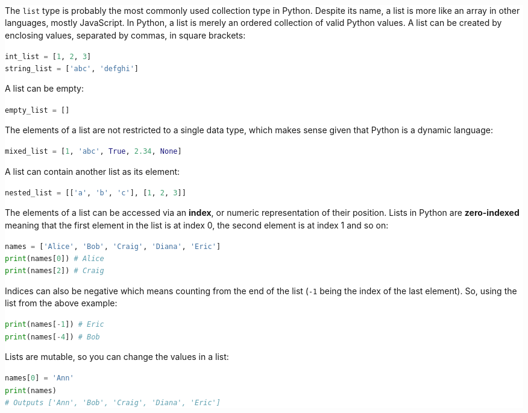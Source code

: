 The `list` type is probably the most commonly used collection type in Python.  Despite its name, a list is more like an array in other languages, mostly JavaScript.  In Python, a list is merely an ordered collection of valid Python values. A list can be created by enclosing values, separated by commas, in square brackets:

```py
int_list = [1, 2, 3]
string_list = ['abc', 'defghi']

```

A list can be empty:

```py
empty_list = []

```

The elements of a list are not restricted to a single data type, which makes sense given that Python is a dynamic language:

```py
mixed_list = [1, 'abc', True, 2.34, None]

```

A list can contain another list as its element:

```py
nested_list = [['a', 'b', 'c'], [1, 2, 3]]

```

The elements of a list can be accessed via an **index**, or numeric representation of their position.  Lists in Python are **zero-indexed** meaning that the first element in the list is at index 0, the second element is at index 1 and so on:

```py
names = ['Alice', 'Bob', 'Craig', 'Diana', 'Eric']
print(names[0]) # Alice
print(names[2]) # Craig

```

Indices can also be negative which means counting from the end of the list (`-1` being the index of the last element). So, using the list from the above example:

```py
print(names[-1]) # Eric
print(names[-4]) # Bob

```

Lists are mutable, so you can change the values in a list:

```py
names[0] = 'Ann'
print(names)
# Outputs ['Ann', 'Bob', 'Craig', 'Diana', 'Eric']

```
